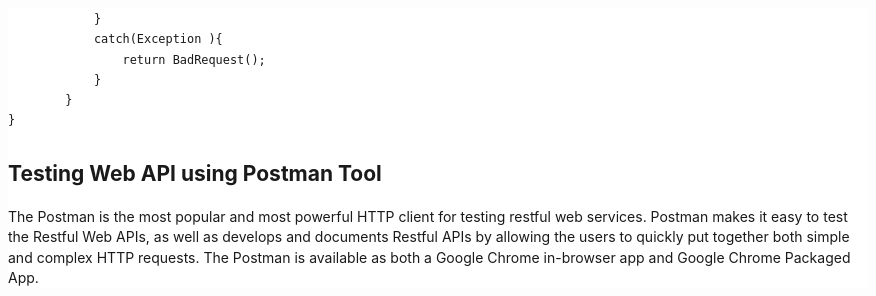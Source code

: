 ```
            }
            catch(Exception ){
                return BadRequest();
            }
        }
}
```

## Testing Web API using Postman Tool 
The Postman is the most popular and most powerful HTTP client for testing restful web services. Postman makes it easy to test the Restful Web APIs, as well as develops and documents Restful APIs by allowing the users to quickly put together both simple and complex HTTP requests. The Postman is available as both a Google Chrome in-browser app and Google Chrome Packaged App.
